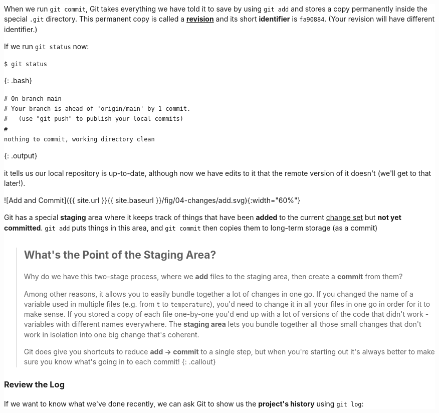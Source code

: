 When we run `git commit`,
Git takes everything we have told it to save by using `git add`
and stores a copy permanently inside the special `.git` directory.
This permanent copy is called a **[revision](reference.html#revision)**
and its short **identifier** is `fa90884`.
(Your revision will have different identifier.)

If we run `git status` now:

~~~
$ git status
~~~
{: .bash}

~~~
# On branch main
# Your branch is ahead of 'origin/main' by 1 commit.
#   (use "git push" to publish your local commits)
#
nothing to commit, working directory clean
~~~
{: .output}

it tells us our local repository is up-to-date, although now we have edits to it that the remote version of it doesn't (we'll get to that later!).

![Add and Commit]({{ site.url }}{{ site.baseurl }}/fig/04-changes/add.svg){:width="60%"}

Git has a special **staging** area
where it keeps track of things that have been **added** to
the current [change set](reference.html#change-set)
but **not yet committed**.
`git add` puts things in this area,
and `git commit` then copies them to long-term storage (as a commit)

> ## What's the Point of the Staging Area?
>
> Why do we have this two-stage process, where we **add** files to the staging area, then create a **commit** from them?
>
> Among other reasons, it allows you to easily bundle together a lot of changes in one go. If you changed the name of a variable used in multiple files (e.g. from `t` to `temperature`), you'd need to change it in all your files in one go in order for it to make sense.
> If you stored a copy of each file one-by-one you'd end up with a lot of versions of the code that didn't work - variables with different names everywhere. The **staging area** lets you bundle together all those small changes that don't work in isolation into one big change that's coherent. 
>
> Git does give you shortcuts to reduce **add -> commit** to a single step, but when you're starting out it's always better to make sure you know what's going in to each commit!
{: .callout}

### Review the Log

If we want to know what we've done recently,
we can ask Git to show us the **project's history** using `git log`:

